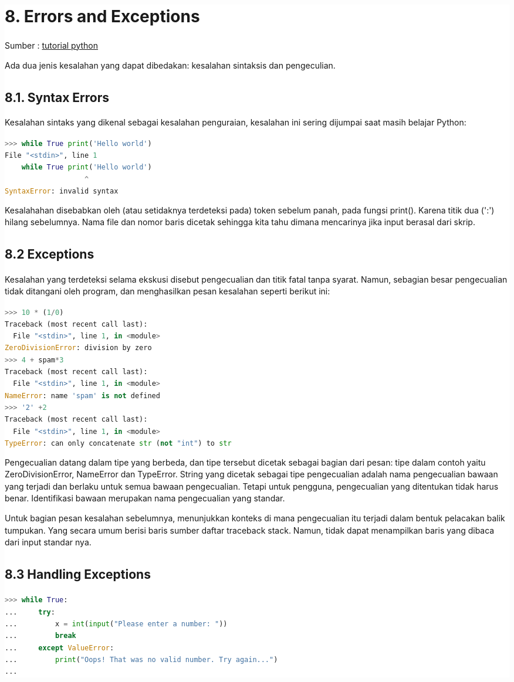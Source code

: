 # 8. Errors and Exceptions
Sumber : [tutorial python](https://docs.python.org/3/tutorial/errors.html)


Ada dua jenis kesalahan yang dapat dibedakan: kesalahan sintaksis dan pengeculian.

## 8.1. Syntax Errors
Kesalahan sintaks yang dikenal sebagai kesalahan penguraian, kesalahan ini sering dijumpai saat masih belajar Python:

```python
>>> while True print('Hello world')
File "<stdin>", line 1
    while True print('Hello world')
                   ^
SyntaxError: invalid syntax
```

Kesalahahan disebabkan oleh (atau setidaknya terdeteksi pada) token sebelum panah, pada fungsi print(). Karena titik dua (':') hilang sebelumnya. Nama file dan nomor baris dicetak sehingga kita tahu dimana mencarinya jika input berasal dari skrip. 

## 8.2 Exceptions
Kesalahan yang terdeteksi selama ekskusi disebut pengecualian dan titik fatal tanpa syarat. Namun, sebagian besar pengecualian tidak ditangani oleh program, dan menghasilkan pesan kesalahan seperti berikut ini:

```python
>>> 10 * (1/0)
Traceback (most recent call last):
  File "<stdin>", line 1, in <module>
ZeroDivisionError: division by zero
>>> 4 + spam*3
Traceback (most recent call last):
  File "<stdin>", line 1, in <module>
NameError: name 'spam' is not defined
>>> '2' +2
Traceback (most recent call last):
  File "<stdin>", line 1, in <module>
TypeError: can only concatenate str (not "int") to str
```

Pengecualian datang dalam tipe yang berbeda, dan tipe tersebut dicetak sebagai bagian dari pesan: tipe dalam contoh yaitu ZeroDivisionError, NameError dan TypeError. String yang dicetak sebagai tipe pengecualian adalah nama pengecualian bawaan yang terjadi dan berlaku untuk semua bawaan pengecualian. Tetapi untuk pengguna, pengecualian yang ditentukan tidak harus benar. Identifikasi bawaan merupakan nama pengecualian yang standar. 

Untuk bagian pesan kesalahan sebelumnya, menunjukkan konteks di mana pengecualian itu terjadi dalam bentuk pelacakan balik tumpukan. Yang secara umum berisi baris sumber daftar traceback stack. Namun, tidak dapat menampilkan baris yang dibaca dari input standar nya.

## 8.3 Handling Exceptions
```python
>>> while True:
...     try:
...         x = int(input("Please enter a number: "))
...         break
...     except ValueError:
...         print("Oops! That was no valid number. Try again...")
...
```

